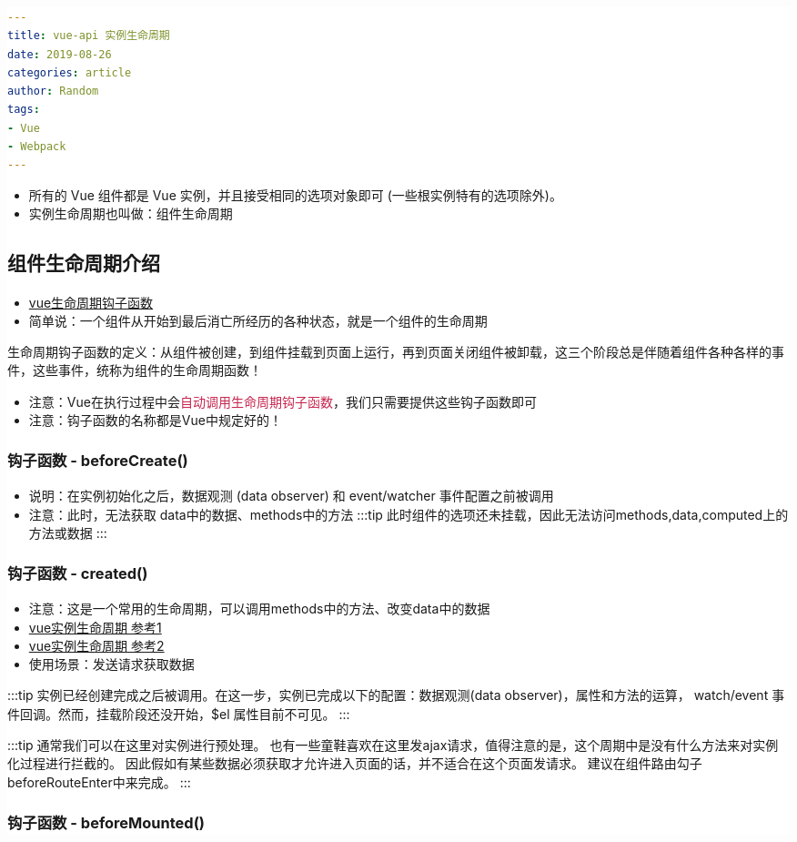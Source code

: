 ```yaml
---
title: vue-api 实例生命周期
date: 2019-08-26
categories: article
author: Random
tags:
- Vue
- Webpack
---
```


- 所有的 Vue 组件都是 Vue 实例，并且接受相同的选项对象即可 (一些根实例特有的选项除外)。
- 实例生命周期也叫做：组件生命周期

## 组件生命周期介绍

- [vue生命周期钩子函数](https://cn.vuejs.org/v2/api/#%E9%80%89%E9%A1%B9-%E7%94%9F%E5%91%BD%E5%91%A8%E6%9C%9F%E9%92%A9%E5%AD%90)
- 简单说：一个组件从开始到最后消亡所经历的各种状态，就是一个组件的生命周期

生命周期钩子函数的定义：从组件被创建，到组件挂载到页面上运行，再到页面关闭组件被卸载，这三个阶段总是伴随着组件各种各样的事件，这些事件，统称为组件的生命周期函数！

- 注意：Vue在执行过程中会<font color="#c7254e">自动调用生命周期钩子函数</font>，我们只需要提供这些钩子函数即可
- 注意：钩子函数的名称都是Vue中规定好的！

### 钩子函数 - beforeCreate()

- 说明：在实例初始化之后，数据观测 (data observer) 和 event/watcher 事件配置之前被调用
- 注意：此时，无法获取 data中的数据、methods中的方法
:::tip
此时组件的选项还未挂载，因此无法访问methods,data,computed上的方法或数据
:::

### 钩子函数 - created()

- 注意：这是一个常用的生命周期，可以调用methods中的方法、改变data中的数据
- [vue实例生命周期 参考1](https://segmentfault.com/a/1190000008879966)
- [vue实例生命周期 参考2](https://segmentfault.com/a/1190000008010666)
- 使用场景：发送请求获取数据

:::tip
实例已经创建完成之后被调用。在这一步，实例已完成以下的配置：数据观测(data observer)，属性和方法的运算， watch/event 事件回调。然而，挂载阶段还没开始，$el 属性目前不可见。
:::

:::tip
通常我们可以在这里对实例进行预处理。
也有一些童鞋喜欢在这里发ajax请求，值得注意的是，这个周期中是没有什么方法来对实例化过程进行拦截的。
因此假如有某些数据必须获取才允许进入页面的话，并不适合在这个页面发请求。
建议在组件路由勾子beforeRouteEnter中来完成。
:::

### 钩子函数 - beforeMounted()
